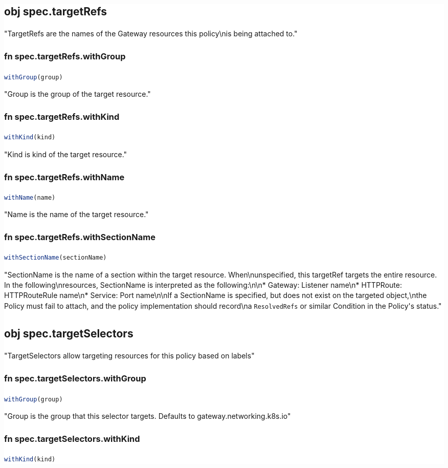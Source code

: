 ## obj spec.targetRefs

"TargetRefs are the names of the Gateway resources this policy\nis being attached to."

### fn spec.targetRefs.withGroup

```ts
withGroup(group)
```

"Group is the group of the target resource."

### fn spec.targetRefs.withKind

```ts
withKind(kind)
```

"Kind is kind of the target resource."

### fn spec.targetRefs.withName

```ts
withName(name)
```

"Name is the name of the target resource."

### fn spec.targetRefs.withSectionName

```ts
withSectionName(sectionName)
```

"SectionName is the name of a section within the target resource. When\nunspecified, this targetRef targets the entire resource. In the following\nresources, SectionName is interpreted as the following:\n\n* Gateway: Listener name\n* HTTPRoute: HTTPRouteRule name\n* Service: Port name\n\nIf a SectionName is specified, but does not exist on the targeted object,\nthe Policy must fail to attach, and the policy implementation should record\na `ResolvedRefs` or similar Condition in the Policy's status."

## obj spec.targetSelectors

"TargetSelectors allow targeting resources for this policy based on labels"

### fn spec.targetSelectors.withGroup

```ts
withGroup(group)
```

"Group is the group that this selector targets. Defaults to gateway.networking.k8s.io"

### fn spec.targetSelectors.withKind

```ts
withKind(kind)
```
